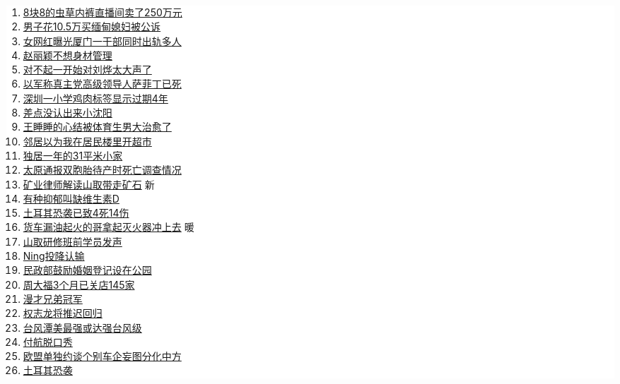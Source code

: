 1. [8块8的虫草内裤直播间卖了250万元](https://s.weibo.com//weibo?q=%238%E5%9D%978%E7%9A%84%E8%99%AB%E8%8D%89%E5%86%85%E8%A3%A4%E7%9B%B4%E6%92%AD%E9%97%B4%E5%8D%96%E4%BA%86250%E4%B8%87%E5%85%83%23&t=31&band_rank=22&Refer=top)
1. [男子花10.5万买缅甸媳妇被公诉](https://s.weibo.com//weibo?q=%E7%94%B7%E5%AD%90%E8%8A%B110.5%E4%B8%87%E4%B9%B0%E7%BC%85%E7%94%B8%E5%AA%B3%E5%A6%87%E8%A2%AB%E5%85%AC%E8%AF%89&t=31&band_rank=23&Refer=top)
1. [女网红曝光厦门一干部同时出轨多人](https://s.weibo.com//weibo?q=%23%E5%A5%B3%E7%BD%91%E7%BA%A2%E6%9B%9D%E5%85%89%E5%8E%A6%E9%97%A8%E4%B8%80%E5%B9%B2%E9%83%A8%E5%90%8C%E6%97%B6%E5%87%BA%E8%BD%A8%E5%A4%9A%E4%BA%BA%23&t=31&band_rank=24&Refer=top)
1. [赵丽颖不想身材管理](https://s.weibo.com//weibo?q=%23%E8%B5%B5%E4%B8%BD%E9%A2%96%E4%B8%8D%E6%83%B3%E8%BA%AB%E6%9D%90%E7%AE%A1%E7%90%86%23&t=31&band_rank=25&Refer=top)
1. [对不起一开始对刘烨太大声了](https://s.weibo.com//weibo?q=%E5%AF%B9%E4%B8%8D%E8%B5%B7%E4%B8%80%E5%BC%80%E5%A7%8B%E5%AF%B9%E5%88%98%E7%83%A8%E5%A4%AA%E5%A4%A7%E5%A3%B0%E4%BA%86&t=31&band_rank=26&Refer=top)
1. [以军称真主党高级领导人萨菲丁已死](https://s.weibo.com//weibo?q=%23%E4%BB%A5%E5%86%9B%E7%A7%B0%E7%9C%9F%E4%B8%BB%E5%85%9A%E9%AB%98%E7%BA%A7%E9%A2%86%E5%AF%BC%E4%BA%BA%E8%90%A8%E8%8F%B2%E4%B8%81%E5%B7%B2%E6%AD%BB%23&t=31&band_rank=27&Refer=top)
1. [深圳一小学鸡肉标签显示过期4年](https://s.weibo.com//weibo?q=%23%E6%B7%B1%E5%9C%B3%E4%B8%80%E5%B0%8F%E5%AD%A6%E9%B8%A1%E8%82%89%E6%A0%87%E7%AD%BE%E6%98%BE%E7%A4%BA%E8%BF%87%E6%9C%9F4%E5%B9%B4%23&t=31&band_rank=28&Refer=top)
1. [差点没认出来小沈阳](https://s.weibo.com//weibo?q=%23%E5%B7%AE%E7%82%B9%E6%B2%A1%E8%AE%A4%E5%87%BA%E6%9D%A5%E5%B0%8F%E6%B2%88%E9%98%B3%23&t=31&band_rank=29&Refer=top)
1. [王睡睡的心结被体育生男大治愈了](https://s.weibo.com//weibo?q=%E7%8E%8B%E7%9D%A1%E7%9D%A1%E7%9A%84%E5%BF%83%E7%BB%93%E8%A2%AB%E4%BD%93%E8%82%B2%E7%94%9F%E7%94%B7%E5%A4%A7%E6%B2%BB%E6%84%88%E4%BA%86&t=31&band_rank=30&Refer=top)
1. [邻居以为我在居民楼里开超市](https://s.weibo.com//weibo?q=%23%E9%82%BB%E5%B1%85%E4%BB%A5%E4%B8%BA%E6%88%91%E5%9C%A8%E5%B1%85%E6%B0%91%E6%A5%BC%E9%87%8C%E5%BC%80%E8%B6%85%E5%B8%82%23&t=31&band_rank=31&Refer=top)
1. [独居一年的31平米小家](https://s.weibo.com//weibo?q=%E7%8B%AC%E5%B1%85%E4%B8%80%E5%B9%B4%E7%9A%8431%E5%B9%B3%E7%B1%B3%E5%B0%8F%E5%AE%B6&t=31&band_rank=32&Refer=top)
1. [太原通报双胞胎待产时死亡调查情况](https://s.weibo.com//weibo?q=%23%E5%A4%AA%E5%8E%9F%E9%80%9A%E6%8A%A5%E5%8F%8C%E8%83%9E%E8%83%8E%E5%BE%85%E4%BA%A7%E6%97%B6%E6%AD%BB%E4%BA%A1%E8%B0%83%E6%9F%A5%E6%83%85%E5%86%B5%23&t=31&band_rank=34&Refer=top)
1. [矿业律师解读山取带走矿石](https://s.weibo.com//weibo?q=%23%E7%9F%BF%E4%B8%9A%E5%BE%8B%E5%B8%88%E8%A7%A3%E8%AF%BB%E5%B1%B1%E5%8F%96%E5%B8%A6%E8%B5%B0%E7%9F%BF%E7%9F%B3%23&t=31&band_rank=35&Refer=top)
   新
1. [有种抑郁叫缺维生素D](https://s.weibo.com//weibo?q=%23%E6%9C%89%E7%A7%8D%E6%8A%91%E9%83%81%E5%8F%AB%E7%BC%BA%E7%BB%B4%E7%94%9F%E7%B4%A0D%23&t=31&band_rank=36&Refer=top)
1. [土耳其恐袭已致4死14伤](https://s.weibo.com//weibo?q=%23%E5%9C%9F%E8%80%B3%E5%85%B6%E6%81%90%E8%A2%AD%E5%B7%B2%E8%87%B44%E6%AD%BB14%E4%BC%A4%23&t=31&band_rank=40&Refer=top)
1. [货车漏油起火的哥拿起灭火器冲上去](https://s.weibo.com//weibo?q=%23%E8%B4%A7%E8%BD%A6%E6%BC%8F%E6%B2%B9%E8%B5%B7%E7%81%AB%E7%9A%84%E5%93%A5%E6%8B%BF%E8%B5%B7%E7%81%AD%E7%81%AB%E5%99%A8%E5%86%B2%E4%B8%8A%E5%8E%BB%23&t=31&band_rank=41&Refer=top)
   暖
1. [山取研修班前学员发声](https://s.weibo.com//weibo?q=%23%E5%B1%B1%E5%8F%96%E7%A0%94%E4%BF%AE%E7%8F%AD%E5%89%8D%E5%AD%A6%E5%91%98%E5%8F%91%E5%A3%B0%23&t=31&band_rank=42&Refer=top)
1. [Ning投降认输](https://s.weibo.com//weibo?q=Ning%E6%8A%95%E9%99%8D%E8%AE%A4%E8%BE%93&t=31&band_rank=44&Refer=top)
1. [民政部鼓励婚姻登记设在公园](https://s.weibo.com//weibo?q=%23%E6%B0%91%E6%94%BF%E9%83%A8%E9%BC%93%E5%8A%B1%E5%A9%9A%E5%A7%BB%E7%99%BB%E8%AE%B0%E8%AE%BE%E5%9C%A8%E5%85%AC%E5%9B%AD%23&t=31&band_rank=45&Refer=top)
1. [周大福3个月已关店145家](https://s.weibo.com//weibo?q=%23%E5%91%A8%E5%A4%A7%E7%A6%8F3%E4%B8%AA%E6%9C%88%E5%B7%B2%E5%85%B3%E5%BA%97145%E5%AE%B6%23&t=31&band_rank=47&Refer=top)
1. [漫才兄弟冠军](https://s.weibo.com//weibo?q=%23%E6%BC%AB%E6%89%8D%E5%85%84%E5%BC%9F%E5%86%A0%E5%86%9B%23&t=31&band_rank=48&Refer=top)
1. [权志龙将推迟回归](https://s.weibo.com//weibo?q=%23%E6%9D%83%E5%BF%97%E9%BE%99%E5%B0%86%E6%8E%A8%E8%BF%9F%E5%9B%9E%E5%BD%92%23&t=31&band_rank=49&Refer=top)
1. [台风潭美最强或达强台风级](https://s.weibo.com//weibo?q=%23%E5%8F%B0%E9%A3%8E%E6%BD%AD%E7%BE%8E%E6%9C%80%E5%BC%BA%E6%88%96%E8%BE%BE%E5%BC%BA%E5%8F%B0%E9%A3%8E%E7%BA%A7%23&t=31&band_rank=1&Refer=top)
1. [付航脱口秀](https://s.weibo.com//weibo?q=%E4%BB%98%E8%88%AA%E8%84%B1%E5%8F%A3%E7%A7%80&t=31&band_rank=2&Refer=top)
1. [欧盟单独约谈个别车企妄图分化中方](https://s.weibo.com//weibo?q=%23%E6%AC%A7%E7%9B%9F%E5%8D%95%E7%8B%AC%E7%BA%A6%E8%B0%88%E4%B8%AA%E5%88%AB%E8%BD%A6%E4%BC%81%E5%A6%84%E5%9B%BE%E5%88%86%E5%8C%96%E4%B8%AD%E6%96%B9%23&t=31&band_rank=4&Refer=top)
1. [土耳其恐袭](https://s.weibo.com//weibo?q=%E5%9C%9F%E8%80%B3%E5%85%B6%E6%81%90%E8%A2%AD&t=31&band_rank=6&Refer=top)